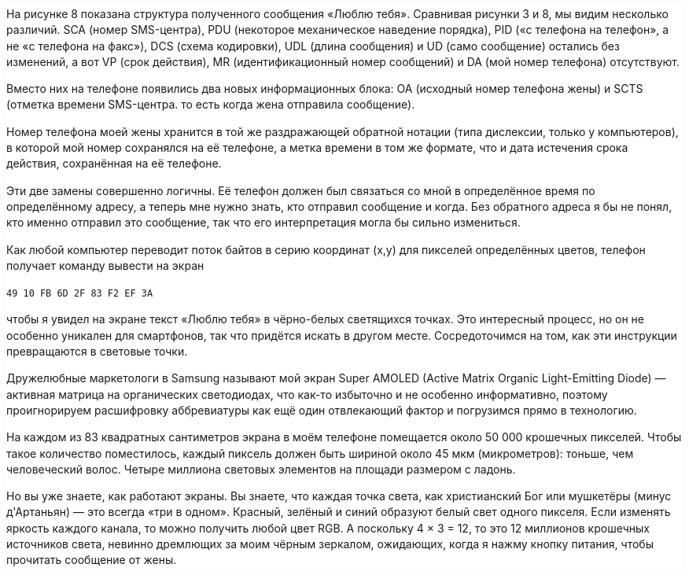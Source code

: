 На рисунке 8 показана структура полученного сообщения «Люблю тебя». Сравнивая рисунки 3 и 8, мы видим несколько различий. SCA (номер SMS-центра), PDU (некоторое механическое наведение порядка), PID («с телефона на телефон», а не «с телефона на факс»), DCS (схема кодировки), UDL (длина сообщения) и UD (само сообщение) остались без изменений, а вот VP (срок действия), MR (идентификационный номер сообщений) и DA (мой номер телефона) отсутствуют.

Вместо них на телефоне появились два новых информационных блока: OA (исходный номер телефона жены) и SCTS (отметка времени SMS-центра. то есть когда жена отправила сообщение).

Номер телефона моей жены хранится в той же раздражающей обратной нотации (типа дислексии, только у компьютеров), в которой мой номер сохранялся на её телефоне, а метка времени в том же формате, что и дата истечения срока действия, сохранённая на её телефоне.

Эти две замены совершенно логичны. Её телефон должен был связаться со мной в определённое время по определённому адресу, а теперь мне нужно знать, кто отправил сообщение и когда. Без обратного адреса я бы не понял, кто именно отправил это сообщение, так что его интерпретация могла бы сильно измениться.

Как любой компьютер переводит поток байтов в серию координат (x,y) для пикселей определённых цветов, телефон получает команду вывести на экран

`49 10 FB 6D 2F 83 F2 EF 3A`

чтобы я увидел на экране текст «Люблю тебя» в чёрно-белых светящихся точках. Это интересный процесс, но он не особенно уникален для смартфонов, так что придётся искать в другом месте. Сосредоточимся на том, как эти инструкции превращаются в световые точки.

Дружелюбные маркетологи в Samsung называют мой экран Super AMOLED (Active Matrix Organic Light-Emitting Diode) — активная матрица на органических светодиодах, что как-то избыточно и не особенно информативно, поэтому проигнорируем расшифровку аббревиатуры как ещё один отвлекающий фактор и погрузимся прямо в технологию.

На каждом из 83 квадратных сантиметров экрана в моём телефоне помещается около 50 000 крошечных пикселей. Чтобы такое количество поместилось, каждый пиксель должен быть шириной около 45 мкм (микрометров): тоньше, чем человеческий волос. Четыре миллиона световых элементов на площади размером с ладонь.

Но вы уже знаете, как работают экраны. Вы знаете, что каждая точка света, как христианский Бог или мушкетёры (минус д'Артаньян) — это всегда «три в одном». Красный, зелёный и синий образуют белый свет одного пикселя. Если изменять яркость каждого канала, то можно получить любой цвет RGB. А поскольку 4 × 3 = 12, то это 12 миллионов крошечных источников света, невинно дремлющих за моим чёрным зеркалом, ожидающих, когда я нажму кнопку питания, чтобы прочитать сообщение от жены.
